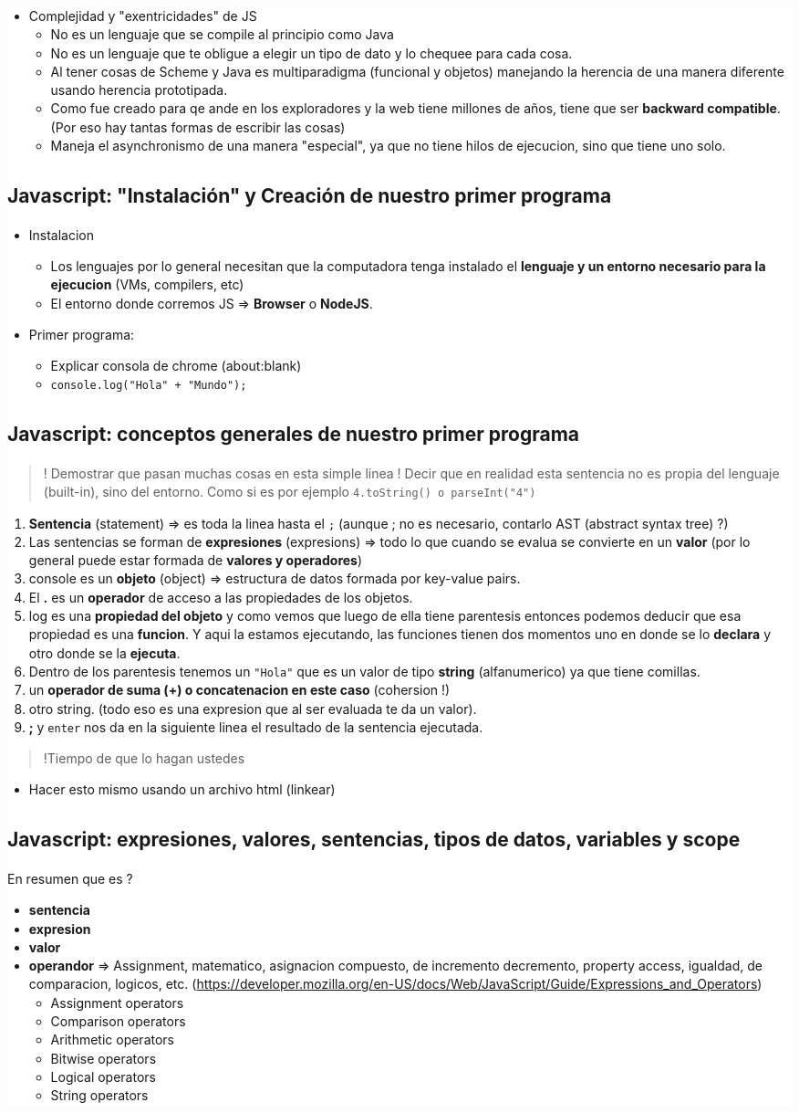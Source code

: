 * Complejidad y "exentricidades" de JS 
  * No es un lenguaje que se compile al principio como Java
  * No es un lenguaje que te obligue a elegir un tipo de dato y lo chequee para cada cosa.
  * Al tener cosas de Scheme y Java es multiparadigma (funcional y objetos) manejando la herencia de una manera diferente usando herencia prototipada.
  * Como fue creado para qe ande en los exploradores y la web tiene millones de años, tiene que ser **backward compatible**. (Por eso hay tantas formas de escribir las cosas)
  * Maneja el asynchronismo de una manera "especial", ya que no tiene hilos de ejecucion, sino que tiene uno solo.


## Javascript: "Instalación" y Creación de nuestro primer programa

* Instalacion
  * Los lenguajes por lo general necesitan que la computadora tenga instalado el **lenguaje y un entorno necesario para la ejecucion** (VMs, compilers, etc)
  * El entorno donde corremos JS => **Browser** o **NodeJS**.

* Primer programa:
  * Explicar consola de chrome (about:blank)
  * `console.log("Hola" + "Mundo");`

## Javascript: conceptos generales de nuestro primer programa

> ! Demostrar que pasan muchas cosas en esta simple linea
> ! Decir que en realidad esta sentencia no es propia del lenguaje (built-in), sino del entorno. Como si es por ejemplo `4.toString() o parseInt("4")`

1. **Sentencia** (statement) => es toda la linea hasta el `;` (aunque ; no es necesario, contarlo AST (abstract syntax tree) ?)
2. Las sentencias se forman de **expresiones** (expresions) => todo lo que cuando se evalua se convierte en un **valor** (por lo general puede estar formada de **valores y operadores**)
3. console es un **objeto** (object) => estructura de datos formada por key-value pairs.
4. El **.** es un **operador** de acceso a las propiedades de los objetos.
5. log es una **propiedad del objeto** y como vemos que luego de ella tiene parentesis entonces podemos deducir que esa propiedad es una **funcion**. Y aqui la estamos ejecutando, las funciones tienen dos momentos uno en donde se lo **declara** y otro donde se la **ejecuta**.
6. Dentro de los parentesis tenemos un `"Hola"` que es un valor de tipo **string** (alfanumerico) ya que tiene comillas.
7. un **operador de suma (+) o concatenacion en este caso** (cohersion !)
8. otro string. (todo eso es una expresion que al ser evaluada te da un valor).
9. **;** y `enter` nos da en la siguiente linea el resultado de la sentencia ejecutada.

> !Tiempo de que lo hagan ustedes

* Hacer esto mismo usando un archivo html (linkear)

## Javascript: expresiones, valores, sentencias, tipos de datos, variables y scope

En resumen que es ?
* **sentencia**
* **expresion**
* **valor**
* **operandor** => Assignment, matematico, asignacion compuesto, de incremento decremento, property access, igualdad, de comparacion, logicos, etc. (https://developer.mozilla.org/en-US/docs/Web/JavaScript/Guide/Expressions_and_Operators)
  * Assignment operators
  * Comparison operators
  * Arithmetic operators
  * Bitwise operators
  * Logical operators
  * String operators